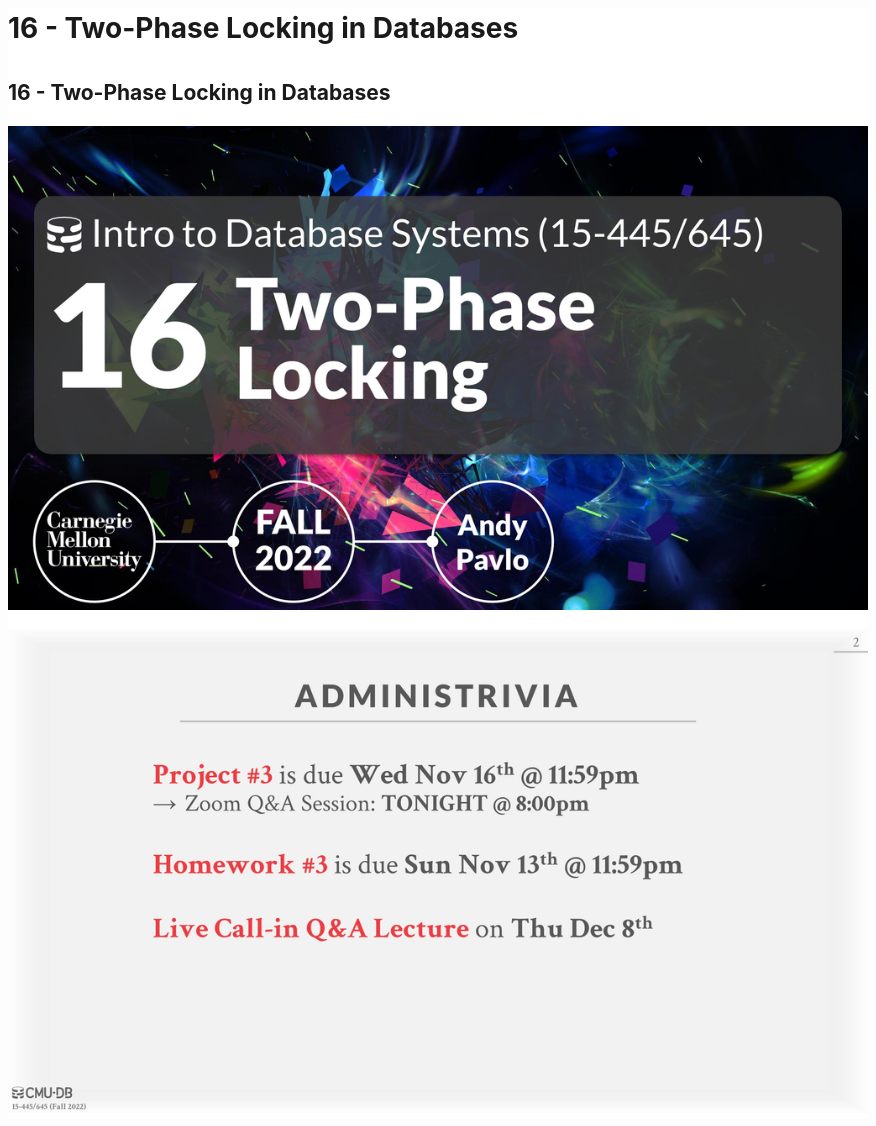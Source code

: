 # 16 - Two-Phase Locking in Databases

## 16 - Two-Phase Locking in Databases

![1.jpg](assets/1-20231123131905-gzbwthg.jpg)

![2.jpg](assets/2-20231123131905-02451l3.jpg)
